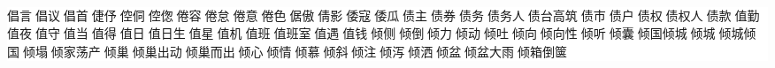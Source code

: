 倡言
倡议
倡首
倢伃
倥侗
倥偬
倦容
倦怠
倦意
倦色
倨傲
倩影
倭寇
倭瓜
债主
债券
债务
债务人
债台高筑
债市
债户
债权
债权人
债款
值勤
值夜
值守
值当
值得
值日
值日生
值星
值机
值班
值班室
值遇
值钱
倾侧
倾倒
倾力
倾动
倾吐
倾向
倾向性
倾听
倾囊
倾国倾城
倾城
倾城倾国
倾塌
倾家荡产
倾巢
倾巢出动
倾巢而出
倾心
倾情
倾慕
倾斜
倾注
倾泻
倾洒
倾盆
倾盆大雨
倾箱倒箧